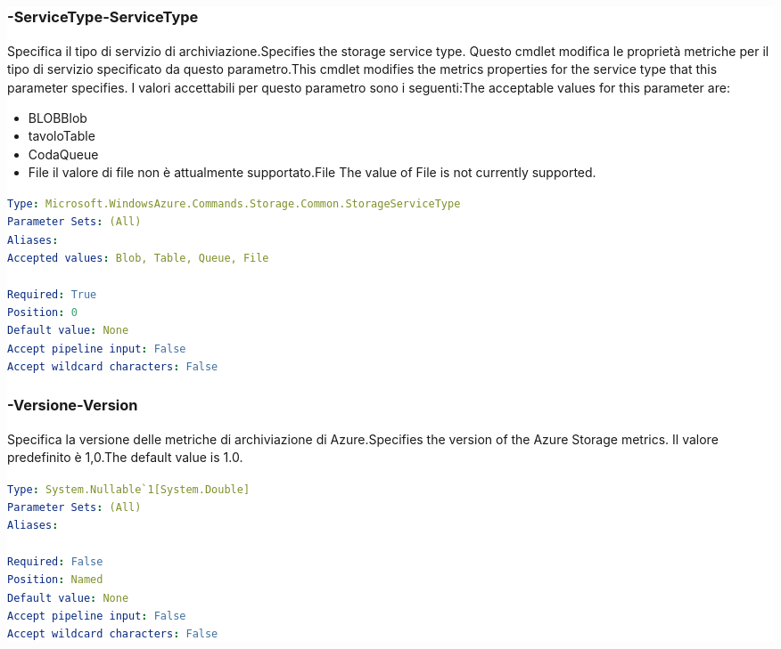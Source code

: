 ### <span data-ttu-id="aef60-133">-ServiceType</span><span class="sxs-lookup"><span data-stu-id="aef60-133">-ServiceType</span></span>
<span data-ttu-id="aef60-134">Specifica il tipo di servizio di archiviazione.</span><span class="sxs-lookup"><span data-stu-id="aef60-134">Specifies the storage service type.</span></span>
<span data-ttu-id="aef60-135">Questo cmdlet modifica le proprietà metriche per il tipo di servizio specificato da questo parametro.</span><span class="sxs-lookup"><span data-stu-id="aef60-135">This cmdlet modifies the metrics properties for the service type that this parameter specifies.</span></span>
<span data-ttu-id="aef60-136">I valori accettabili per questo parametro sono i seguenti:</span><span class="sxs-lookup"><span data-stu-id="aef60-136">The acceptable values for this parameter are:</span></span>
- <span data-ttu-id="aef60-137">BLOB</span><span class="sxs-lookup"><span data-stu-id="aef60-137">Blob</span></span> 
- <span data-ttu-id="aef60-138">tavolo</span><span class="sxs-lookup"><span data-stu-id="aef60-138">Table</span></span>
- <span data-ttu-id="aef60-139">Coda</span><span class="sxs-lookup"><span data-stu-id="aef60-139">Queue</span></span>
- <span data-ttu-id="aef60-140">File il valore di file non è attualmente supportato.</span><span class="sxs-lookup"><span data-stu-id="aef60-140">File The value of File is not currently supported.</span></span>

```yaml
Type: Microsoft.WindowsAzure.Commands.Storage.Common.StorageServiceType
Parameter Sets: (All)
Aliases:
Accepted values: Blob, Table, Queue, File

Required: True
Position: 0
Default value: None
Accept pipeline input: False
Accept wildcard characters: False
```

### <span data-ttu-id="aef60-141">-Versione</span><span class="sxs-lookup"><span data-stu-id="aef60-141">-Version</span></span>
<span data-ttu-id="aef60-142">Specifica la versione delle metriche di archiviazione di Azure.</span><span class="sxs-lookup"><span data-stu-id="aef60-142">Specifies the version of the Azure Storage metrics.</span></span>
<span data-ttu-id="aef60-143">Il valore predefinito è 1,0.</span><span class="sxs-lookup"><span data-stu-id="aef60-143">The default value is 1.0.</span></span>

```yaml
Type: System.Nullable`1[System.Double]
Parameter Sets: (All)
Aliases:

Required: False
Position: Named
Default value: None
Accept pipeline input: False
Accept wildcard characters: False
```
